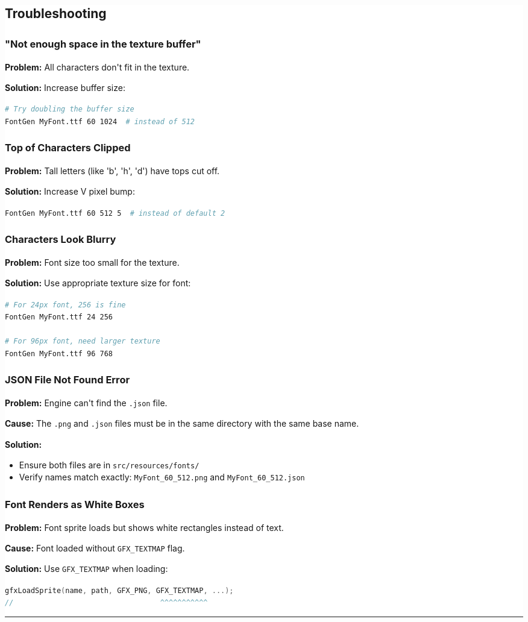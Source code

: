 
## Troubleshooting

### "Not enough space in the texture buffer"

**Problem:** All characters don't fit in the texture.

**Solution:** Increase buffer size:
```bash
# Try doubling the buffer size
FontGen MyFont.ttf 60 1024  # instead of 512
```

### Top of Characters Clipped

**Problem:** Tall letters (like 'b', 'h', 'd') have tops cut off.

**Solution:** Increase V pixel bump:
```bash
FontGen MyFont.ttf 60 512 5  # instead of default 2
```

### Characters Look Blurry

**Problem:** Font size too small for the texture.

**Solution:** Use appropriate texture size for font:
```bash
# For 24px font, 256 is fine
FontGen MyFont.ttf 24 256

# For 96px font, need larger texture
FontGen MyFont.ttf 96 768
```

### JSON File Not Found Error

**Problem:** Engine can't find the `.json` file.

**Cause:** The `.png` and `.json` files must be in the same directory with the same base name.

**Solution:** 
- Ensure both files are in `src/resources/fonts/`
- Verify names match exactly: `MyFont_60_512.png` and `MyFont_60_512.json`

### Font Renders as White Boxes

**Problem:** Font sprite loads but shows white rectangles instead of text.

**Cause:** Font loaded without `GFX_TEXTMAP` flag.

**Solution:** Use `GFX_TEXTMAP` when loading:
```cpp
gfxLoadSprite(name, path, GFX_PNG, GFX_TEXTMAP, ...);
//                                  ^^^^^^^^^^^
```

---
